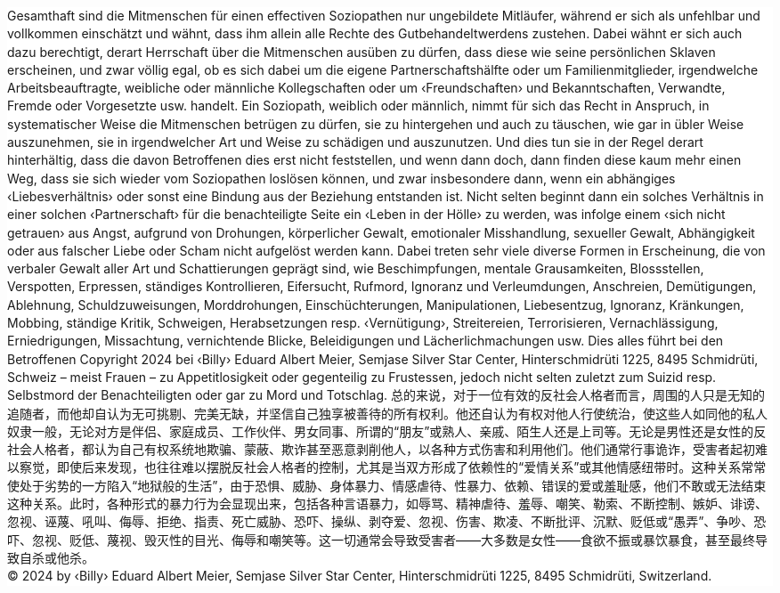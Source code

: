 Gesamthaft sind die Mitmenschen für einen effectiven Soziopathen nur ungebildete Mitläufer, während er sich als unfehlbar und vollkommen einschätzt und wähnt, dass ihm allein alle Rechte des Gutbehandeltwerdens zustehen. Dabei wähnt er sich auch dazu berechtigt, derart Herrschaft über die Mitmenschen ausüben zu dürfen, dass diese wie seine persönlichen Sklaven erscheinen, und zwar völlig egal, ob es sich dabei um die eigene Partnerschaftshälfte oder um Familienmitglieder, irgendwelche Arbeitsbeauftragte, weibliche oder männliche Kollegschaften oder um ‹Freundschaften› und Bekanntschaften, Verwandte, Fremde oder Vorgesetzte usw. handelt. Ein Soziopath, weiblich oder männlich, nimmt für sich das Recht in Anspruch, in systematischer Weise die Mitmenschen betrügen zu dürfen, sie zu hintergehen und auch zu täuschen, wie gar in übler Weise auszunehmen, sie in irgendwelcher Art und Weise zu schädigen und auszunutzen. Und dies tun sie in der Regel derart hinterhältig, dass die davon Betroffenen dies erst nicht feststellen, und wenn dann doch, dann finden diese kaum mehr einen Weg, dass sie sich wieder vom Soziopathen loslösen können, und zwar insbesondere dann, wenn ein abhängiges ‹Liebesverhältnis› oder sonst eine Bindung aus der Beziehung entstanden ist. Nicht selten beginnt dann ein solches Verhältnis in einer solchen ‹Partnerschaft› für die benachteiligte Seite ein ‹Leben in der Hölle› zu werden, was infolge einem ‹sich nicht getrauen› aus Angst, aufgrund von Drohungen, körperlicher Gewalt, emotionaler Misshandlung, sexueller Gewalt, Abhängigkeit oder aus falscher Liebe oder Scham nicht aufgelöst werden kann. Dabei treten sehr viele diverse Formen in Erscheinung, die von verbaler Gewalt aller Art und Schattierungen geprägt sind, wie Beschimpfungen, mentale Grausamkeiten, Blossstellen, Verspotten, Erpressen, ständiges Kontrollieren, Eifersucht, Rufmord, Ignoranz und Verleumdungen, Anschreien, Demütigungen, Ablehnung, Schuldzuweisungen, Morddrohungen, Einschüchterungen, Manipulationen, Liebesentzug, Ignoranz, Kränkungen, Mobbing, ständige Kritik, Schweigen, Herabsetzungen resp. ‹Vernütigung›, Streitereien, Terrorisieren, Vernachlässigung, Erniedrigungen, Missachtung, vernichtende Blicke, Beleidigungen und Lächerlichmachungen usw. Dies alles führt bei den Betroffenen Copyright 2024 bei ‹Billy› Eduard Albert Meier, Semjase Silver Star Center, Hinterschmidrüti 1225, 8495 Schmidrüti, Schweiz – meist Frauen – zu Appetitlosigkeit oder gegenteilig zu Frustessen, jedoch nicht selten zuletzt zum Suizid resp. Selbstmord der Benachteiligten oder gar zu Mord und Totschlag.
总的来说，对于一位有效的反社会人格者而言，周围的人只是无知的追随者，而他却自认为无可挑剔、完美无缺，并坚信自己独享被善待的所有权利。他还自认为有权对他人行使统治，使这些人如同他的私人奴隶一般，无论对方是伴侣、家庭成员、工作伙伴、男女同事、所谓的“朋友”或熟人、亲戚、陌生人还是上司等。无论是男性还是女性的反社会人格者，都认为自己有权系统地欺骗、蒙蔽、欺诈甚至恶意剥削他人，以各种方式伤害和利用他们。他们通常行事诡诈，受害者起初难以察觉，即使后来发现，也往往难以摆脱反社会人格者的控制，尤其是当双方形成了依赖性的“爱情关系”或其他情感纽带时。这种关系常常使处于劣势的一方陷入“地狱般的生活”，由于恐惧、威胁、身体暴力、情感虐待、性暴力、依赖、错误的爱或羞耻感，他们不敢或无法结束这种关系。此时，各种形式的暴力行为会显现出来，包括各种言语暴力，如辱骂、精神虐待、羞辱、嘲笑、勒索、不断控制、嫉妒、诽谤、忽视、诬蔑、吼叫、侮辱、拒绝、指责、死亡威胁、恐吓、操纵、剥夺爱、忽视、伤害、欺凌、不断批评、沉默、贬低或“愚弄”、争吵、恐吓、忽视、贬低、蔑视、毁灭性的目光、侮辱和嘲笑等。这一切通常会导致受害者——大多数是女性——食欲不振或暴饮暴食，甚至最终导致自杀或他杀。  
© 2024 by ‹Billy› Eduard Albert Meier, Semjase Silver Star Center, Hinterschmidrüti 1225, 8495 Schmidrüti, Switzerland.
